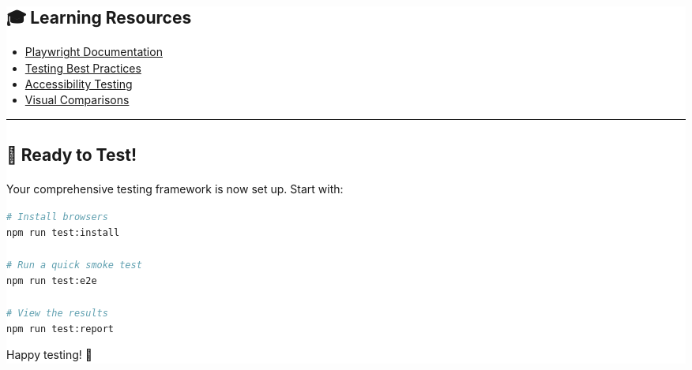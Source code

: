 ## 🎓 Learning Resources

- [Playwright Documentation](https://playwright.dev/)
- [Testing Best Practices](https://playwright.dev/docs/best-practices)
- [Accessibility Testing](https://playwright.dev/docs/accessibility-testing)
- [Visual Comparisons](https://playwright.dev/docs/test-screenshots)

---

## 🚀 Ready to Test!

Your comprehensive testing framework is now set up. Start with:

```bash
# Install browsers
npm run test:install

# Run a quick smoke test
npm run test:e2e

# View the results
npm run test:report
```

Happy testing! 🎉
